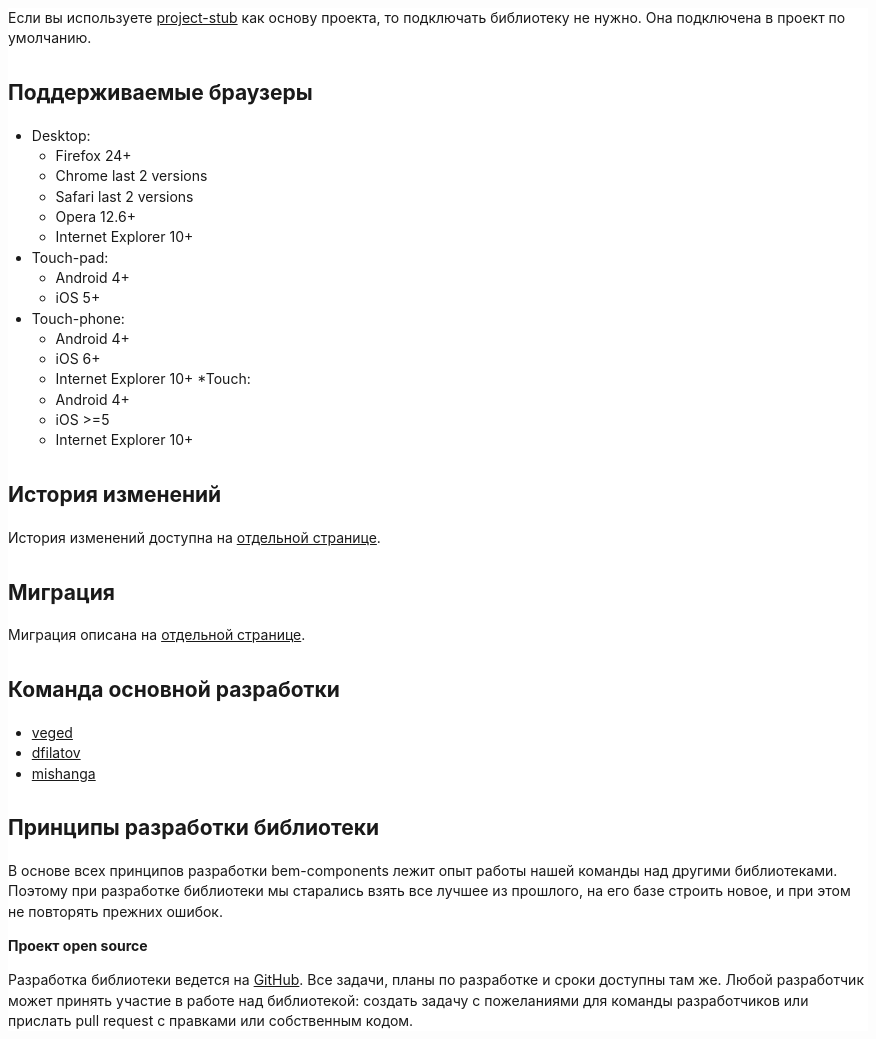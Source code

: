 Если вы используете [project-stub](https://ru.bem.info/tutorials/project-stub/) как основу проекта, то подключать библиотеку не нужно. Она подключена в проект по умолчанию.

<a name="supported-browsers"></a>

## Поддерживаемые браузеры

* Desktop:
  * Firefox 24+
  * Chrome last 2 versions
  * Safari last 2 versions
  * Opera 12.6+
  * Internet Explorer 10+
* Touch-pad:
  * Android 4+
  * iOS 5+
* Touch-phone:
  * Android 4+
  * iOS 6+
  * Internet Explorer 10+
*Touch:
  * Android 4+
  * iOS >=5
  * Internet Explorer 10+

<a name="changelog"></a>
## История изменений

История изменений доступна на [отдельной странице](CHANGELOG.md).

<a name="migration"></a>
## Миграция

Миграция описана на [отдельной странице](MIGRATION.md).

## Команда основной разработки

* [veged](https://github.com/veged)
* [dfilatov](https://github.com/dfilatov)
* [mishanga](https://github.com/mishanga)

<a name="devprinciples"></a>
## Принципы разработки библиотеки

В основе всех принципов разработки bem-components лежит опыт работы нашей команды над другими библиотеками. Поэтому при разработке библиотеки мы старались взять все лучшее из прошлого, на его базе строить новое, и при этом не повторять прежних ошибок.

**Проект open source**

Разработка библиотеки ведется на [GitHub](https://github.com/bem/bem-components). Все задачи, планы по разработке и сроки доступны там же. Любой разработчик может принять участие в работе над библиотекой: создать задачу с пожеланиями для команды разработчиков или прислать pull request с правками или собственным кодом.
